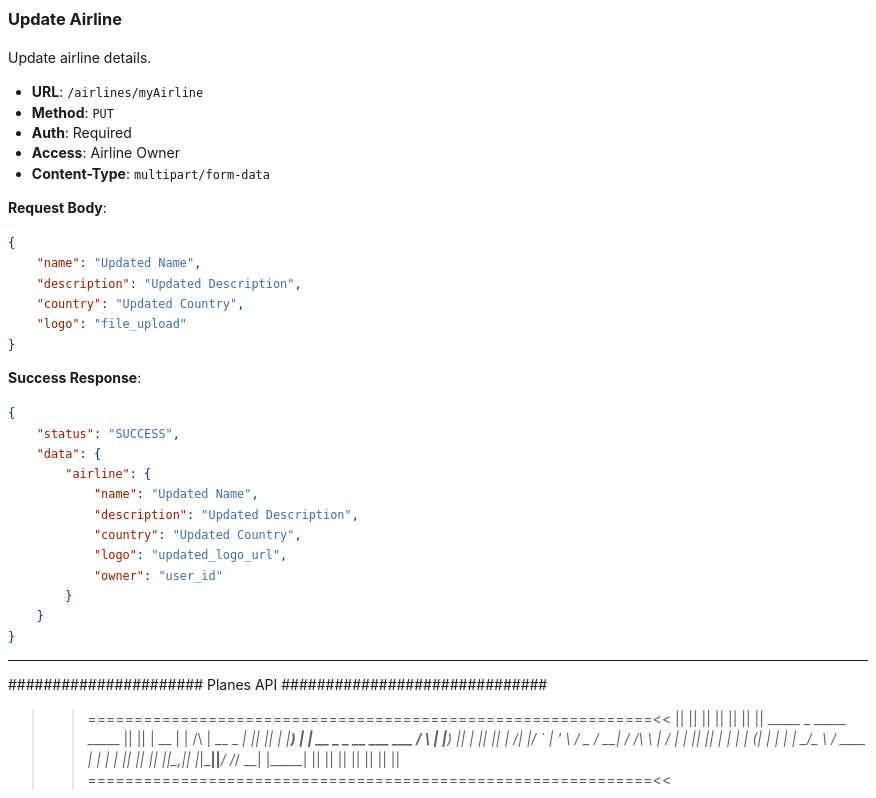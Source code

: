 ### Update Airline
Update airline details.

- **URL**: `/airlines/myAirline`
- **Method**: `PUT`
- **Auth**: Required
- **Access**: Airline Owner
- **Content-Type**: `multipart/form-data`

**Request Body**:
```json
{
    "name": "Updated Name",
    "description": "Updated Description",
    "country": "Updated Country",
    "logo": "file_upload"
}
```

**Success Response**:
```json
{
    "status": "SUCCESS",
    "data": {
        "airline": {
            "name": "Updated Name",
            "description": "Updated Description",
            "country": "Updated Country",
            "logo": "updated_logo_url",
            "owner": "user_id"
        }
    }
}


```

---

###################### Planes API ##############################
>>=============================================================<<
||                                                             ||
||                                                             ||
||                                                             ||
||    _____  _                                  _____ _____    ||
||   |  __ \| |                           /\   |  __ \_   _|   ||
||   | |__) | | __ _ _ __   ___  ___     /  \  | |__) || |     ||
||   |  ___/| |/ _` | '_ \ / _ \/ __|   / /\ \ |  ___/ | |     ||
||   | |    | | (_| | | | |  __/\__ \  / ____ \| |    _| |_    ||
||   |_|    |_|\__,_|_| |_|\___||___/ /_/    \_\_|   |_____|   ||
||                                                             ||
||                                                             ||
||                                                             ||
>>=============================================================<<
